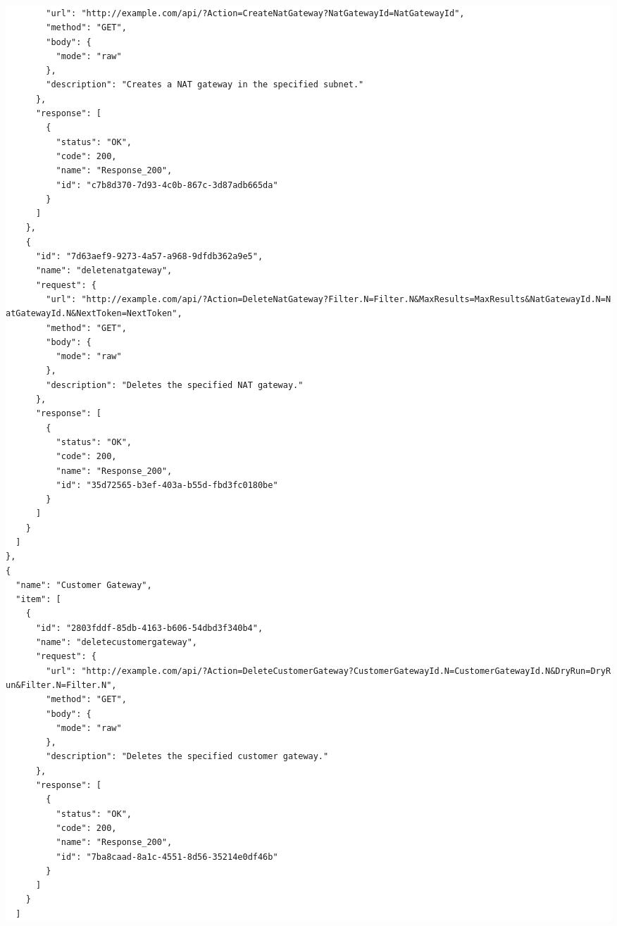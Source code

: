             "url": "http://example.com/api/?Action=CreateNatGateway?NatGatewayId=NatGatewayId",
            "method": "GET",
            "body": {
              "mode": "raw"
            },
            "description": "Creates a NAT gateway in the specified subnet."
          },
          "response": [
            {
              "status": "OK",
              "code": 200,
              "name": "Response_200",
              "id": "c7b8d370-7d93-4c0b-867c-3d87adb665da"
            }
          ]
        },
        {
          "id": "7d63aef9-9273-4a57-a968-9dfdb362a9e5",
          "name": "deletenatgateway",
          "request": {
            "url": "http://example.com/api/?Action=DeleteNatGateway?Filter.N=Filter.N&MaxResults=MaxResults&NatGatewayId.N=NatGatewayId.N&NextToken=NextToken",
            "method": "GET",
            "body": {
              "mode": "raw"
            },
            "description": "Deletes the specified NAT gateway."
          },
          "response": [
            {
              "status": "OK",
              "code": 200,
              "name": "Response_200",
              "id": "35d72565-b3ef-403a-b55d-fbd3fc0180be"
            }
          ]
        }
      ]
    },
    {
      "name": "Customer Gateway",
      "item": [
        {
          "id": "2803fddf-85db-4163-b606-54dbd3f340b4",
          "name": "deletecustomergateway",
          "request": {
            "url": "http://example.com/api/?Action=DeleteCustomerGateway?CustomerGatewayId.N=CustomerGatewayId.N&DryRun=DryRun&Filter.N=Filter.N",
            "method": "GET",
            "body": {
              "mode": "raw"
            },
            "description": "Deletes the specified customer gateway."
          },
          "response": [
            {
              "status": "OK",
              "code": 200,
              "name": "Response_200",
              "id": "7ba8caad-8a1c-4551-8d56-35214e0df46b"
            }
          ]
        }
      ]